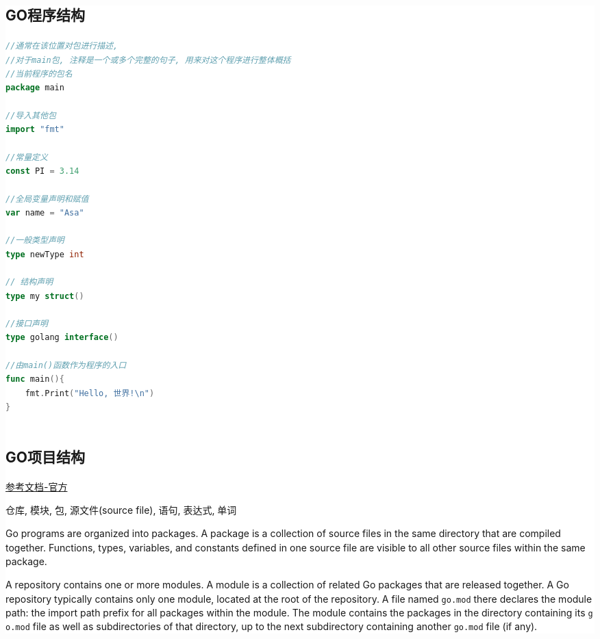 ## GO程序结构

```go
//通常在该位置对包进行描述, 
//对于main包, 注释是一个或多个完整的句子, 用来对这个程序进行整体概括
//当前程序的包名
package main

//导入其他包
import "fmt"

//常量定义
const PI = 3.14

//全局变量声明和赋值
var name = "Asa"

//一般类型声明
type newType int

// 结构声明
type my struct()

//接口声明
type golang interface()

//由main()函数作为程序的入口
func main(){
	fmt.Print("Hello, 世界!\n")
}



```

## GO项目结构

[参考文档-官方](https://golang.org/doc/gopath_code.html)

仓库, 模块, 包, 源文件(source file), 语句, 表达式, 单词

Go programs are organized into packages. A package is a collection of source files in the same directory that are compiled together. Functions, types, variables, and constants defined in one source file are visible to all other source files within the same package.

A repository contains one or more modules. A module is a collection of related Go packages that are released together. A Go repository typically contains only one module, located at the root of the repository. A file named `go.mod` there declares the module path: the import path prefix for all packages within the module. The module contains the packages in the directory containing its `go.mod` file as well as subdirectories of that directory, up to the next subdirectory containing another `go.mod` file (if any).
